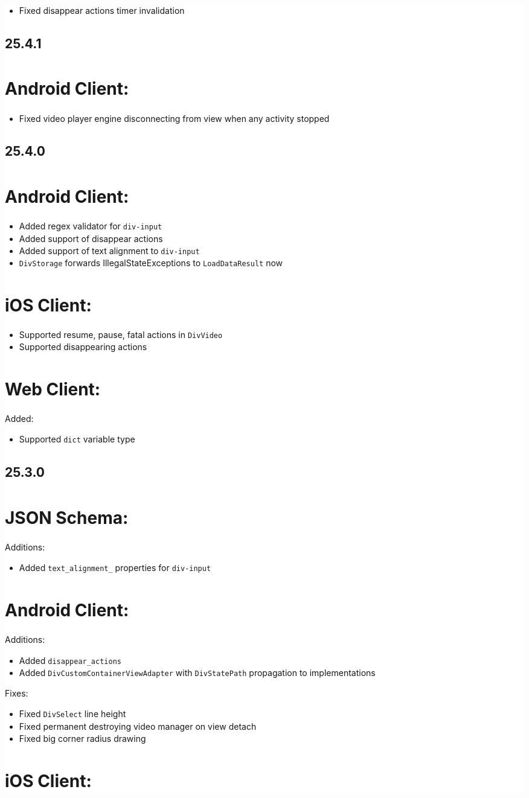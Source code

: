 * Fixed disappear actions timer invalidation

## 25.4.1

# Android Client:

* Fixed video player engine disconnecting from view when any activity stopped

## 25.4.0

# Android Client:

* Added regex validator for `div-input`
* Added support of disappear actions
* Added support of text alignment to `div-input`
* `DivStorage` forwards IllegalStateExceptions to `LoadDataResult` now

# iOS Client:

* Supported resume, pause, fatal actions in `DivVideo`
* Supported disappearing actions

# Web Client:

Added:
* Supported `dict` variable type

## 25.3.0

# JSON Schema:

Additions:
* Added `text_alignment_` properties for `div-input`

# Android Client:

Additions:
* Added `disappear_actions`
* Added `DivCustomContainerViewAdapter` with `DivStatePath` propagation to implementations

Fixes:
* Fixed `DivSelect` line height
* Fixed permanent destroying video manager on view detach
* Fixed big corner radius drawing

# iOS Client:
